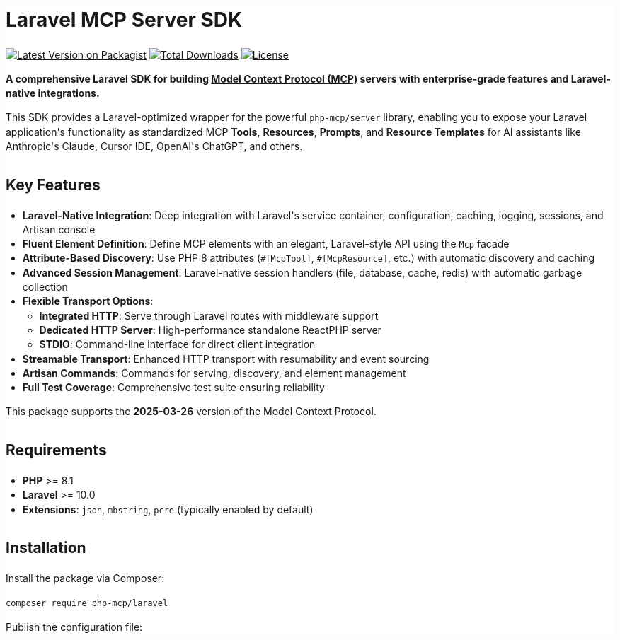 # Laravel MCP Server SDK

[![Latest Version on Packagist](https://img.shields.io/packagist/v/php-mcp/laravel.svg?style=flat-square)](https://packagist.org/packages/php-mcp/laravel)
[![Total Downloads](https://img.shields.io/packagist/dt/php-mcp/laravel.svg?style=flat-square)](https://packagist.org/packages/php-mcp/laravel)
[![License](https://img.shields.io/packagist/l/php-mcp/laravel.svg?style=flat-square)](LICENSE)

**A comprehensive Laravel SDK for building [Model Context Protocol (MCP)](https://modelcontextprotocol.io/introduction) servers with enterprise-grade features and Laravel-native integrations.**

This SDK provides a Laravel-optimized wrapper for the powerful [`php-mcp/server`](https://github.com/php-mcp/server) library, enabling you to expose your Laravel application's functionality as standardized MCP **Tools**, **Resources**, **Prompts**, and **Resource Templates** for AI assistants like Anthropic's Claude, Cursor IDE, OpenAI's ChatGPT, and others.

## Key Features

- **Laravel-Native Integration**: Deep integration with Laravel's service container, configuration, caching, logging, sessions, and Artisan console
- **Fluent Element Definition**: Define MCP elements with an elegant, Laravel-style API using the `Mcp` facade
- **Attribute-Based Discovery**: Use PHP 8 attributes (`#[McpTool]`, `#[McpResource]`, etc.) with automatic discovery and caching
- **Advanced Session Management**: Laravel-native session handlers (file, database, cache, redis) with automatic garbage collection
- **Flexible Transport Options**:
  - **Integrated HTTP**: Serve through Laravel routes with middleware support
  - **Dedicated HTTP Server**: High-performance standalone ReactPHP server
  - **STDIO**: Command-line interface for direct client integration
- **Streamable Transport**: Enhanced HTTP transport with resumability and event sourcing
- **Artisan Commands**: Commands for serving, discovery, and element management
- **Full Test Coverage**: Comprehensive test suite ensuring reliability

This package supports the **2025-03-26** version of the Model Context Protocol.

## Requirements

- **PHP** >= 8.1
- **Laravel** >= 10.0
- **Extensions**: `json`, `mbstring`, `pcre` (typically enabled by default)

## Installation

Install the package via Composer:

```bash
composer require php-mcp/laravel
```

Publish the configuration file:
